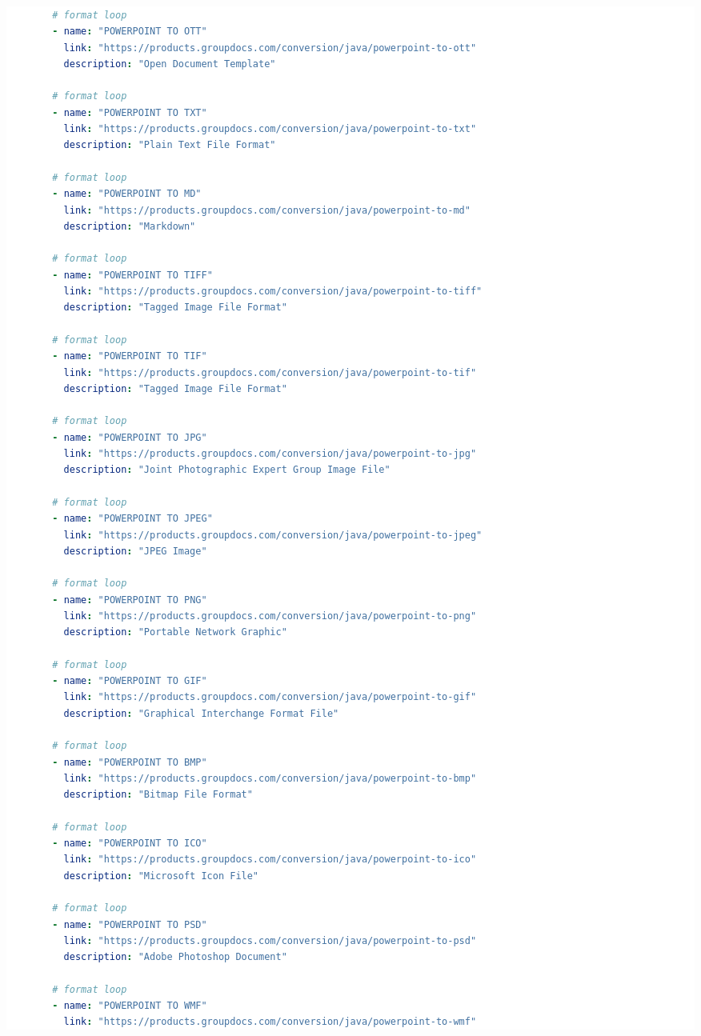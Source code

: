 ```yaml
        # format loop
        - name: "POWERPOINT TO OTT"
          link: "https://products.groupdocs.com/conversion/java/powerpoint-to-ott"
          description: "Open Document Template"

        # format loop
        - name: "POWERPOINT TO TXT"
          link: "https://products.groupdocs.com/conversion/java/powerpoint-to-txt"
          description: "Plain Text File Format"

        # format loop
        - name: "POWERPOINT TO MD"
          link: "https://products.groupdocs.com/conversion/java/powerpoint-to-md"
          description: "Markdown"

        # format loop
        - name: "POWERPOINT TO TIFF"
          link: "https://products.groupdocs.com/conversion/java/powerpoint-to-tiff"
          description: "Tagged Image File Format"

        # format loop
        - name: "POWERPOINT TO TIF"
          link: "https://products.groupdocs.com/conversion/java/powerpoint-to-tif"
          description: "Tagged Image File Format"

        # format loop
        - name: "POWERPOINT TO JPG"
          link: "https://products.groupdocs.com/conversion/java/powerpoint-to-jpg"
          description: "Joint Photographic Expert Group Image File"

        # format loop
        - name: "POWERPOINT TO JPEG"
          link: "https://products.groupdocs.com/conversion/java/powerpoint-to-jpeg"
          description: "JPEG Image"

        # format loop
        - name: "POWERPOINT TO PNG"
          link: "https://products.groupdocs.com/conversion/java/powerpoint-to-png"
          description: "Portable Network Graphic"

        # format loop
        - name: "POWERPOINT TO GIF"
          link: "https://products.groupdocs.com/conversion/java/powerpoint-to-gif"
          description: "Graphical Interchange Format File"

        # format loop
        - name: "POWERPOINT TO BMP"
          link: "https://products.groupdocs.com/conversion/java/powerpoint-to-bmp"
          description: "Bitmap File Format"

        # format loop
        - name: "POWERPOINT TO ICO"
          link: "https://products.groupdocs.com/conversion/java/powerpoint-to-ico"
          description: "Microsoft Icon File"

        # format loop
        - name: "POWERPOINT TO PSD"
          link: "https://products.groupdocs.com/conversion/java/powerpoint-to-psd"
          description: "Adobe Photoshop Document"

        # format loop
        - name: "POWERPOINT TO WMF"
          link: "https://products.groupdocs.com/conversion/java/powerpoint-to-wmf"
```